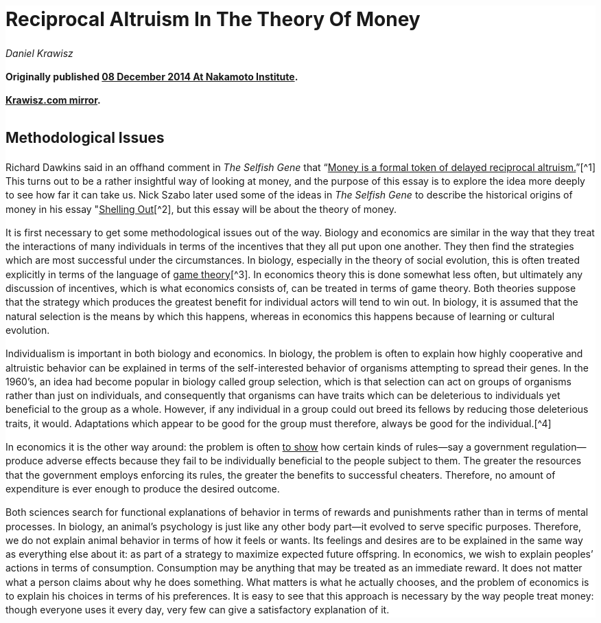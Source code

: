 # Reciprocal Altruism In The Theory Of Money

_Daniel Krawisz_

**Originally published [08 December 2014 At Nakamoto Institute](https://nakamotoinstitute.org/reciprocal-altruism-in-the-theory-of-money/).**

**[Krawisz.com mirror](http://krawisz.com/reciprocal-altruism).**

## Methodological Issues

Richard Dawkins said in an offhand comment in *The Selfish Gene* that “[Money is a formal token of delayed reciprocal altruism.](http://dizzynomics.wordpress.com/2013/05/05/money-as-a-form-of-delayed-reciprocal-altruism/)”[^1] This turns out to be a rather insightful way of looking at money, and the purpose of this essay is to explore the idea more deeply to see how far it can take us. Nick Szabo later used some of the ideas in *The Selfish Gene* to describe the historical origins of money in his essay "[Shelling Out](http://nakamotoinstitute.org/shelling-out/)[^2], but this essay will be about the theory of money.

It is first necessary to get some methodological issues out of the way. Biology and economics are similar in the way that they treat the interactions of many individuals in terms of the incentives that they all put upon one another. They then find the strategies which are most successful under the circumstances. In biology, especially in the theory of social evolution, this is often treated explicitly in terms of the language of [game theory](http://www.ebook3000.com/Evolution-and-the-Theory-of-Games_103868.html)[^3].  In economics theory this is done somewhat less often, but ultimately any discussion of incentives, which is what economics consists of, can be treated in terms of game theory. Both theories suppose that the strategy which produces the greatest benefit for individual actors will tend to win out. In biology, it is assumed that the natural selection is the means by which this happens, whereas in economics this happens because of learning or cultural evolution.

Individualism is important in both biology and economics. In biology, the problem is often to explain how highly cooperative and altruistic behavior can be explained in terms of the self-interested behavior of organisms attempting to spread their genes. In the 1960’s, an idea had become popular in biology called group selection, which is that selection can act on groups of organisms rather than just on individuals, and consequently that organisms can have traits which can be deleterious to individuals yet beneficial to the group as a whole. However, if any individual in a group could out breed its fellows by reducing those deleterious traits, it would. Adaptations which appear to be good for the group must therefore, always be good for the individual.[^4]

In economics it is the other way around: the problem is often [to show](https://mises.org/books/economics_in_one_lesson_hazlitt.pdf) how certain kinds of rules—say a government regulation—produce adverse effects because they fail to be individually beneficial to the people subject to them. The greater the resources that the government employs enforcing its rules, the greater the benefits to successful cheaters. Therefore, no amount of expenditure is ever enough to produce the desired outcome.

Both sciences search for functional explanations of behavior in terms of rewards and punishments rather than in terms of mental processes. In biology, an animal’s psychology is just like any other body part—it evolved to serve specific purposes. Therefore, we do not explain animal behavior in terms of how it feels or wants. Its feelings and desires are to be explained in the same way as everything else about it: as part of a strategy to maximize expected future offspring. In economics, we wish to explain peoples’ actions in terms of consumption. Consumption may be anything that may be treated as an immediate reward. It does not matter what a person claims about why he does something. What matters is what he actually chooses, and the problem of economics is to explain his choices in terms of his preferences. It is easy to see that this approach is necessary by the way people treat money: though everyone uses it every day, very few can give a satisfactory explanation of it.
